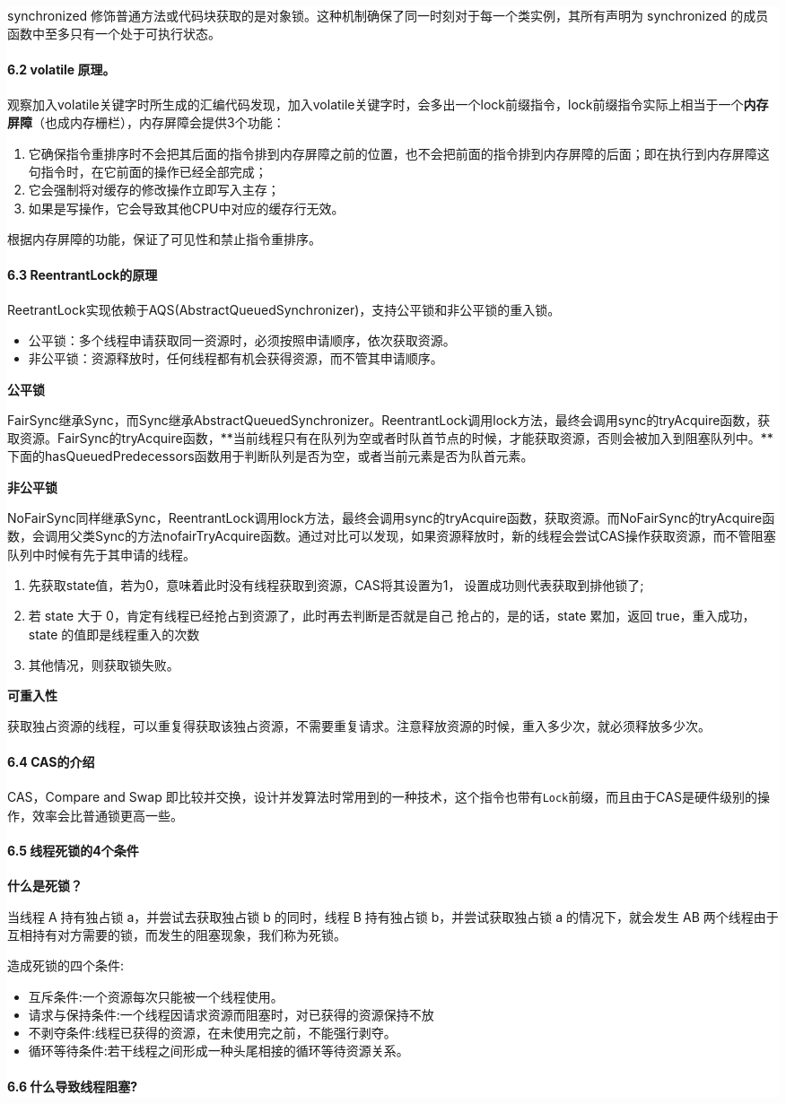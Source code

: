 synchronized 修饰普通方法或代码块获取的是对象锁。这种机制确保了同一时刻对于每一个类实例，其所有声明为 synchronized 的成员函数中至多只有一个处于可执行状态。

#### 6.2 volatile 原理。

观察加入volatile关键字时所生成的汇编代码发现，加入volatile关键字时，会多出一个lock前缀指令，lock前缀指令实际上相当于一个**内存屏障**（也成内存栅栏），内存屏障会提供3个功能：

1. 它确保指令重排序时不会把其后面的指令排到内存屏障之前的位置，也不会把前面的指令排到内存屏障的后面；即在执行到内存屏障这句指令时，在它前面的操作已经全部完成；
2. 它会强制将对缓存的修改操作立即写入主存；
3. 如果是写操作，它会导致其他CPU中对应的缓存行无效。

根据内存屏障的功能，保证了可见性和禁止指令重排序。

#### 6.3 ReentrantLock的原理

ReetrantLock实现依赖于AQS(AbstractQueuedSynchronizer)，支持公平锁和非公平锁的重入锁。

- 公平锁：多个线程申请获取同一资源时，必须按照申请顺序，依次获取资源。
- 非公平锁：资源释放时，任何线程都有机会获得资源，而不管其申请顺序。

**公平锁**

FairSync继承Sync，而Sync继承AbstractQueuedSynchronizer。ReentrantLock调用lock方法，最终会调用sync的tryAcquire函数，获取资源。FairSync的tryAcquire函数，**当前线程只有在队列为空或者时队首节点的时候，才能获取资源，否则会被加入到阻塞队列中。**下面的hasQueuedPredecessors函数用于判断队列是否为空，或者当前元素是否为队首元素。



**非公平锁**

NoFairSync同样继承Sync，ReentrantLock调用lock方法，最终会调用sync的tryAcquire函数，获取资源。而NoFairSync的tryAcquire函数，会调用父类Sync的方法nofairTryAcquire函数。通过对比可以发现，如果资源释放时，新的线程会尝试CAS操作获取资源，而不管阻塞队列中时候有先于其申请的线程。

1. 先获取state值，若为0，意味着此时没有线程获取到资源，CAS将其设置为1， 设置成功则代表获取到排他锁了;

2. 若 state 大于 0，肯定有线程已经抢占到资源了，此时再去判断是否就是自己 抢占的，是的话，state 累加，返回 true，重入成功，state 的值即是线程重入的次数 
3. 其他情况，则获取锁失败。

**可重入性**

获取独占资源的线程，可以重复得获取该独占资源，不需要重复请求。注意释放资源的时候，重入多少次，就必须释放多少次。

#### 6.4 CAS的介绍

CAS，Compare and Swap 即比较并交换，设计并发算法时常用到的一种技术，这个指令也带有`Lock`前缀，而且由于CAS是硬件级别的操作，效率会比普通锁更高一些。

#### 6.5 线程死锁的4个条件

**什么是死锁？**

当线程 A 持有独占锁 a，并尝试去获取独占锁 b 的同时，线程 B 持有独占锁 b，并尝试获取独占锁 a 的情况下，就会发生 AB 两个线程由于互相持有对方需要的锁，而发生的阻塞现象，我们称为死锁。

造成死锁的四个条件:

- 互斥条件:一个资源每次只能被一个线程使用。
- 请求与保持条件:一个线程因请求资源而阻塞时，对已获得的资源保持不放
- 不剥夺条件:线程已获得的资源，在未使用完之前，不能强行剥夺。
- 循环等待条件:若干线程之间形成一种头尾相接的循环等待资源关系。

#### 6.6 什么导致线程阻塞?
